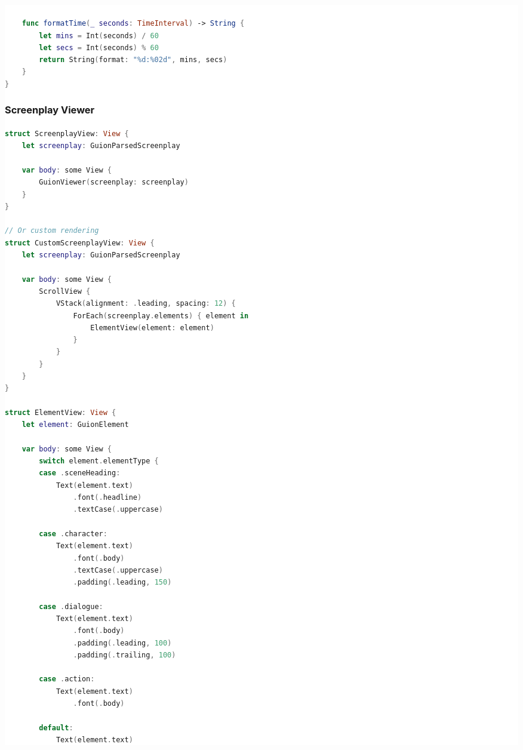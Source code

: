 ```swift

    func formatTime(_ seconds: TimeInterval) -> String {
        let mins = Int(seconds) / 60
        let secs = Int(seconds) % 60
        return String(format: "%d:%02d", mins, secs)
    }
}
```

### Screenplay Viewer

```swift
struct ScreenplayView: View {
    let screenplay: GuionParsedScreenplay

    var body: some View {
        GuionViewer(screenplay: screenplay)
    }
}

// Or custom rendering
struct CustomScreenplayView: View {
    let screenplay: GuionParsedScreenplay

    var body: some View {
        ScrollView {
            VStack(alignment: .leading, spacing: 12) {
                ForEach(screenplay.elements) { element in
                    ElementView(element: element)
                }
            }
        }
    }
}

struct ElementView: View {
    let element: GuionElement

    var body: some View {
        switch element.elementType {
        case .sceneHeading:
            Text(element.text)
                .font(.headline)
                .textCase(.uppercase)

        case .character:
            Text(element.text)
                .font(.body)
                .textCase(.uppercase)
                .padding(.leading, 150)

        case .dialogue:
            Text(element.text)
                .font(.body)
                .padding(.leading, 100)
                .padding(.trailing, 100)

        case .action:
            Text(element.text)
                .font(.body)

        default:
            Text(element.text)
```
